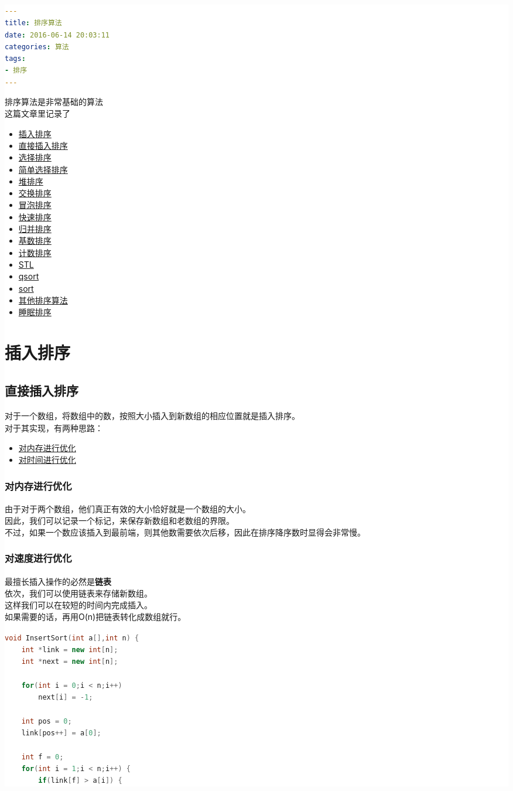 ```yaml
---
title: 排序算法
date: 2016-06-14 20:03:11
categories: 算法
tags: 
- 排序
---
```

排序算法是非常基础的算法  
这篇文章里记录了
- [插入排序](#插入排序)
 - [直接插入排序](#直接插入排序)
- [选择排序](#选择排序)
 - [简单选择排序](#简单选择排序)
 - [堆排序](#堆排序)
- [交换排序](#交换排序)
 - [冒泡排序](#冒泡排序)
 - [快速排序](#快速排序)
- [归并排序](#归并排序)
- [基数排序](#基数排序)
- [计数排序](#计数排序)
- [STL](#STL)
 - [qsort](#qsort)
 - [sort](#sort)
- [其他排序算法](#一些其他的奇怪的排序算法)
 - [睡眠排序](#睡眠排序)
  

# 插入排序

## 直接插入排序
对于一个数组，将数组中的数，按照大小插入到新数组的相应位置就是插入排序。  
对于其实现，有两种思路：
- [对内存进行优化](#对内存进行优化)
- [对时间进行优化](#对速度进行优化)

### 对内存进行优化
由于对于两个数组，他们真正有效的大小恰好就是一个数组的大小。  
因此，我们可以记录一个标记，来保存新数组和老数组的界限。  
不过，如果一个数应该插入到最前端，则其他数需要依次后移，因此在排序降序数时显得会非常慢。  

### 对速度进行优化
最擅长插入操作的必然是**链表**  
依次，我们可以使用链表来存储新数组。  
这样我们可以在较短的时间内完成插入。  
如果需要的话，再用O(n)把链表转化成数组就行。  

```cpp 对速度优化的直接插入排序
void InsertSort(int a[],int n) {
	int *link = new int[n];
	int *next = new int[n];

	for(int i = 0;i < n;i++)
		next[i] = -1;

	int pos = 0;
	link[pos++] = a[0];

	int f = 0;
	for(int i = 1;i < n;i++) {
		if(link[f] > a[i]) {
```
